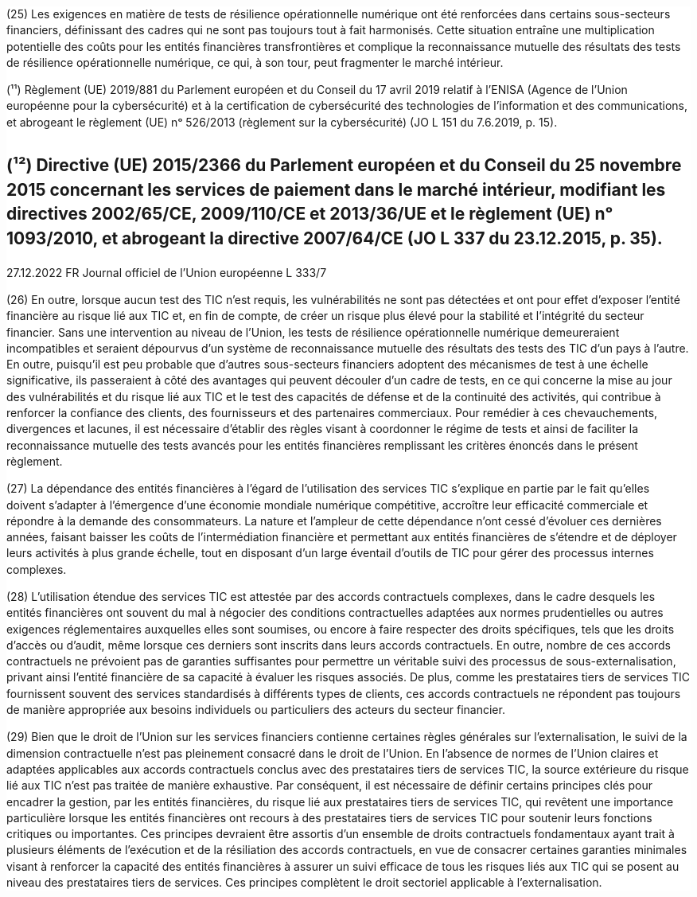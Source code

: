 (25) Les exigences en matière de tests de résilience opérationnelle numérique ont été renforcées dans certains sous-secteurs financiers, définissant des cadres qui ne sont pas toujours tout à fait harmonisés. Cette situation entraîne une multiplication potentielle des coûts pour les entités financières transfrontières et complique la reconnaissance mutuelle des résultats des tests de résilience opérationnelle numérique, ce qui, à son tour, peut fragmenter le marché intérieur.

(¹¹) Règlement (UE) 2019/881 du Parlement européen et du Conseil du 17 avril 2019 relatif à l’ENISA (Agence de l’Union européenne pour la cybersécurité) et à la certification de cybersécurité des technologies de l’information et des communications, et abrogeant le règlement (UE) nᵒ 526/2013 (règlement sur la cybersécurité) (JO L 151 du 7.6.2019, p. 15).

(¹²) Directive (UE) 2015/2366 du Parlement européen et du Conseil du 25 novembre 2015 concernant les services de paiement dans le marché intérieur, modifiant les directives 2002/65/CE, 2009/110/CE et 2013/36/UE et le règlement (UE) nᵒ 1093/2010, et abrogeant la directive 2007/64/CE (JO L 337 du 23.12.2015, p. 35).
---
27.12.2022           FR                          Journal officiel de l’Union européenne                                         L 333/7

(26)   En outre, lorsque aucun test des TIC n’est requis, les vulnérabilités ne sont pas détectées et ont pour effet d’exposer l’entité financière au risque lié aux TIC et, en fin de compte, de créer un risque plus élevé pour la stabilité et l’intégrité du secteur financier. Sans une intervention au niveau de l’Union, les tests de résilience opérationnelle numérique demeureraient incompatibles et seraient dépourvus d’un système de reconnaissance mutuelle des résultats des tests des TIC d’un pays à l’autre. En outre, puisqu’il est peu probable que d’autres sous-secteurs financiers adoptent des mécanismes de test à une échelle significative, ils passeraient à côté des avantages qui peuvent découler d’un cadre de tests, en ce qui concerne la mise au jour des vulnérabilités et du risque lié aux TIC et le test des capacités de défense et de la continuité des activités, qui contribue à renforcer la confiance des clients, des fournisseurs et des partenaires commerciaux. Pour remédier à ces chevauchements, divergences et lacunes, il est nécessaire d’établir des règles visant à coordonner le régime de tests et ainsi de faciliter la reconnaissance mutuelle des tests avancés pour les entités financières remplissant les critères énoncés dans le présent règlement.

(27)   La dépendance des entités financières à l’égard de l’utilisation des services TIC s’explique en partie par le fait qu’elles doivent s’adapter à l’émergence d’une économie mondiale numérique compétitive, accroître leur efficacité commerciale et répondre à la demande des consommateurs. La nature et l’ampleur de cette dépendance n’ont cessé d’évoluer ces dernières années, faisant baisser les coûts de l’intermédiation financière et permettant aux entités financières de s’étendre et de déployer leurs activités à plus grande échelle, tout en disposant d’un large éventail d’outils de TIC pour gérer des processus internes complexes.

(28)   L’utilisation étendue des services TIC est attestée par des accords contractuels complexes, dans le cadre desquels les entités financières ont souvent du mal à négocier des conditions contractuelles adaptées aux normes prudentielles ou autres exigences réglementaires auxquelles elles sont soumises, ou encore à faire respecter des droits spécifiques, tels que les droits d’accès ou d’audit, même lorsque ces derniers sont inscrits dans leurs accords contractuels. En outre, nombre de ces accords contractuels ne prévoient pas de garanties suffisantes pour permettre un véritable suivi des processus de sous-externalisation, privant ainsi l’entité financière de sa capacité à évaluer les risques associés. De plus, comme les prestataires tiers de services TIC fournissent souvent des services standardisés à différents types de clients, ces accords contractuels ne répondent pas toujours de manière appropriée aux besoins individuels ou particuliers des acteurs du secteur financier.

(29)   Bien que le droit de l’Union sur les services financiers contienne certaines règles générales sur l’externalisation, le suivi de la dimension contractuelle n’est pas pleinement consacré dans le droit de l’Union. En l’absence de normes de l’Union claires et adaptées applicables aux accords contractuels conclus avec des prestataires tiers de services TIC, la source extérieure du risque lié aux TIC n’est pas traitée de manière exhaustive. Par conséquent, il est nécessaire de définir certains principes clés pour encadrer la gestion, par les entités financières, du risque lié aux prestataires tiers de services TIC, qui revêtent une importance particulière lorsque les entités financières ont recours à des prestataires tiers de services TIC pour soutenir leurs fonctions critiques ou importantes. Ces principes devraient être assortis d’un ensemble de droits contractuels fondamentaux ayant trait à plusieurs éléments de l’exécution et de la résiliation des accords contractuels, en vue de consacrer certaines garanties minimales visant à renforcer la capacité des entités financières à assurer un suivi efficace de tous les risques liés aux TIC qui se posent au niveau des prestataires tiers de services. Ces principes complètent le droit sectoriel applicable à l’externalisation.
